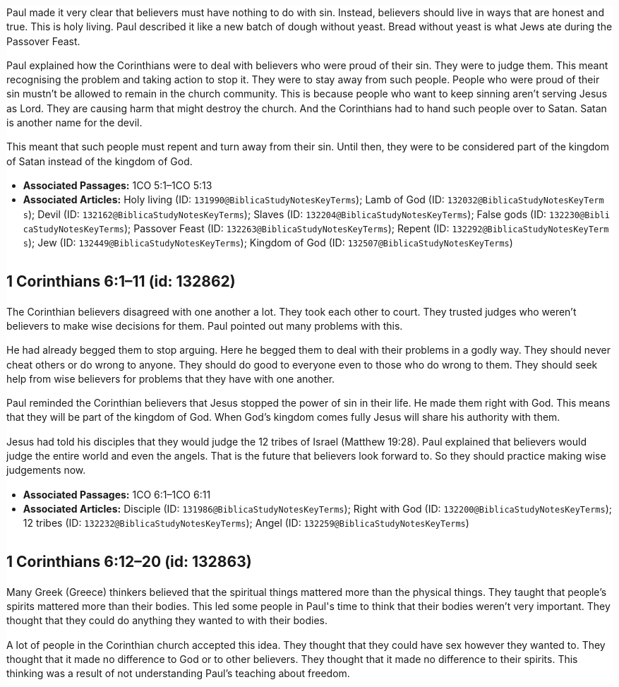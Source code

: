 Paul made it very clear that believers must have nothing to do with sin. Instead, believers should live in ways that are honest and true. This is holy living. Paul described it like a new batch of dough without yeast. Bread without yeast is what Jews ate during the Passover Feast.

Paul explained how the Corinthians were to deal with believers who were proud of their sin. They were to judge them. This meant recognising the problem and taking action to stop it. They were to stay away from such people. People who were proud of their sin mustn’t be allowed to remain in the church community. This is because people who want to keep sinning aren’t serving Jesus as Lord. They are causing harm that might destroy the church. And the Corinthians had to hand such people over to Satan. Satan is another name for the devil.

This meant that such people must repent and turn away from their sin. Until then, they were to be considered part of the kingdom of Satan instead of the kingdom of God.

* **Associated Passages:** 1CO 5:1–1CO 5:13
* **Associated Articles:** Holy living (ID: `131990@BiblicaStudyNotesKeyTerms`); Lamb of God (ID: `132032@BiblicaStudyNotesKeyTerms`); Devil (ID: `132162@BiblicaStudyNotesKeyTerms`); Slaves (ID: `132204@BiblicaStudyNotesKeyTerms`); False gods (ID: `132230@BiblicaStudyNotesKeyTerms`); Passover Feast (ID: `132263@BiblicaStudyNotesKeyTerms`); Repent (ID: `132292@BiblicaStudyNotesKeyTerms`); Jew (ID: `132449@BiblicaStudyNotesKeyTerms`); Kingdom of God (ID: `132507@BiblicaStudyNotesKeyTerms`)

## 1 Corinthians 6:1–11 (id: 132862)

The Corinthian believers disagreed with one another a lot. They took each other to court. They trusted judges who weren’t believers to make wise decisions for them. Paul pointed out many problems with this.

He had already begged them to stop arguing. Here he begged them to deal with their problems in a godly way. They should never cheat others or do wrong to anyone. They should do good to everyone even to those who do wrong to them. They should seek help from wise believers for problems that they have with one another.

Paul reminded the Corinthian believers that Jesus stopped the power of sin in their life. He made them right with God. This means that they will be part of the kingdom of God. When God’s kingdom comes fully Jesus will share his authority with them.

Jesus had told his disciples that they would judge the 12 tribes of Israel (Matthew 19:28\). Paul explained that believers would judge the entire world and even the angels. That is the future that believers look forward to. So they should practice making wise judgements now.

* **Associated Passages:** 1CO 6:1–1CO 6:11
* **Associated Articles:** Disciple (ID: `131986@BiblicaStudyNotesKeyTerms`); Right with God (ID: `132200@BiblicaStudyNotesKeyTerms`); 12 tribes (ID: `132232@BiblicaStudyNotesKeyTerms`); Angel (ID: `132259@BiblicaStudyNotesKeyTerms`)

## 1 Corinthians 6:12–20 (id: 132863)

Many Greek (Greece) thinkers believed that the spiritual things mattered more than the physical things. They taught that people’s spirits mattered more than their bodies. This led some people in Paul's time to think that their bodies weren’t very important. They thought that they could do anything they wanted to with their bodies.

A lot of people in the Corinthian church accepted this idea. They thought that they could have sex however they wanted to. They thought that it made no difference to God or to other believers. They thought that it made no difference to their spirits. This thinking was a result of not understanding Paul’s teaching about freedom.
